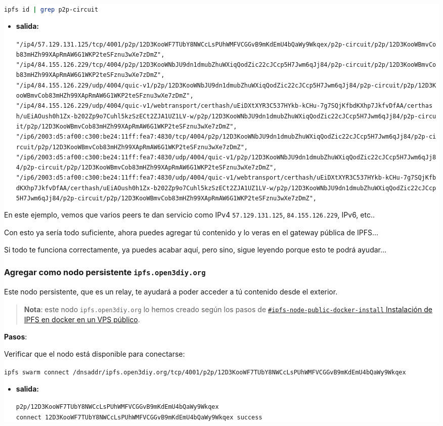 ```bash
ipfs id | grep p2p-circuit
```

* **salida:**

    ```plaintext
    "/ip4/57.129.131.125/tcp/4001/p2p/12D3KooWF7TUbY8NWCcLsPUhWMFVCGGvB9mKdEmU4bQaWy9Wkqex/p2p-circuit/p2p/12D3KooWBmvCob83mHZh99XApRmAW6G1WKP2teSFznu3wXe7zDmZ",
    "/ip4/84.155.126.229/tcp/4004/p2p/12D3KooWNbJU9dn1dmubZhuWXiqQodZic22cJCcp5H7Jwm6qJj84/p2p-circuit/p2p/12D3KooWBmvCob83mHZh99XApRmAW6G1WKP2teSFznu3wXe7zDmZ",
    "/ip4/84.155.126.229/udp/4004/quic-v1/p2p/12D3KooWNbJU9dn1dmubZhuWXiqQodZic22cJCcp5H7Jwm6qJj84/p2p-circuit/p2p/12D3KooWBmvCob83mHZh99XApRmAW6G1WKP2teSFznu3wXe7zDmZ",
    "/ip4/84.155.126.229/udp/4004/quic-v1/webtransport/certhash/uEiDXtXYR3C537HYkb-kCHu-7g7SQjKfbdKXhp7JkfvDfAA/certhash/uEiAOush0h1Zx-b202Zp9o7Cuhl5kzSzECt2ZJA1UZ1LV-w/p2p/12D3KooWNbJU9dn1dmubZhuWXiqQodZic22cJCcp5H7Jwm6qJj84/p2p-circuit/p2p/12D3KooWBmvCob83mHZh99XApRmAW6G1WKP2teSFznu3wXe7zDmZ",
    "/ip6/2003:d5:af00:c300:be24:11ff:fea7:4830/tcp/4004/p2p/12D3KooWNbJU9dn1dmubZhuWXiqQodZic22cJCcp5H7Jwm6qJj84/p2p-circuit/p2p/12D3KooWBmvCob83mHZh99XApRmAW6G1WKP2teSFznu3wXe7zDmZ",
    "/ip6/2003:d5:af00:c300:be24:11ff:fea7:4830/udp/4004/quic-v1/p2p/12D3KooWNbJU9dn1dmubZhuWXiqQodZic22cJCcp5H7Jwm6qJj84/p2p-circuit/p2p/12D3KooWBmvCob83mHZh99XApRmAW6G1WKP2teSFznu3wXe7zDmZ",
    "/ip6/2003:d5:af00:c300:be24:11ff:fea7:4830/udp/4004/quic-v1/webtransport/certhash/uEiDXtXYR3C537HYkb-kCHu-7g7SQjKfbdKXhp7JkfvDfAA/certhash/uEiAOush0h1Zx-b202Zp9o7Cuhl5kzSzECt2ZJA1UZ1LV-w/p2p/12D3KooWNbJU9dn1dmubZhuWXiqQodZic22cJCcp5H7Jwm6qJj84/p2p-circuit/p2p/12D3KooWBmvCob83mHZh99XApRmAW6G1WKP2teSFznu3wXe7zDmZ",
    ```

En este ejemplo, vemos que varios peers te dan servicio como IPv4 `57.129.131.125`, `84.155.126.229`, IPv6, etc..

Con esto ya sería todo suficiente, ahora puedes agregar tú contenido y lo veras en el gateway pública de IPFS...

Si todo te funciona correctamente, ya puedes acabar aquí, pero sino, sigue leyendo porque esto te podrá ayudar...

### Agregar como nodo persistente `ipfs.open3diy.org`

Este nodo persistente, que es un relay, te ayudará a poder acceder a tú contenido desde el exterior.
> **Nota**: este nodo `ipfs.open3diy.org` lo hemos creado según los pasos de [`#ipfs-node-public-docker-install` Instalación de IPFS en docker en un VPS público](../ipfs-node-public-docker/ipfs-node-public-docker-install.md).

**Pasos**:

Verificar que el nodo está disponible para conectarse:

```bash
ipfs swarm connect /dnsaddr/ipfs.open3diy.org/tcp/4001/p2p/12D3KooWF7TUbY8NWCcLsPUhWMFVCGGvB9mKdEmU4bQaWy9Wkqex
```

* **salida:**

    ```plaintext
    p2p/12D3KooWF7TUbY8NWCcLsPUhWMFVCGGvB9mKdEmU4bQaWy9Wkqex
    connect 12D3KooWF7TUbY8NWCcLsPUhWMFVCGGvB9mKdEmU4bQaWy9Wkqex success
    ```

